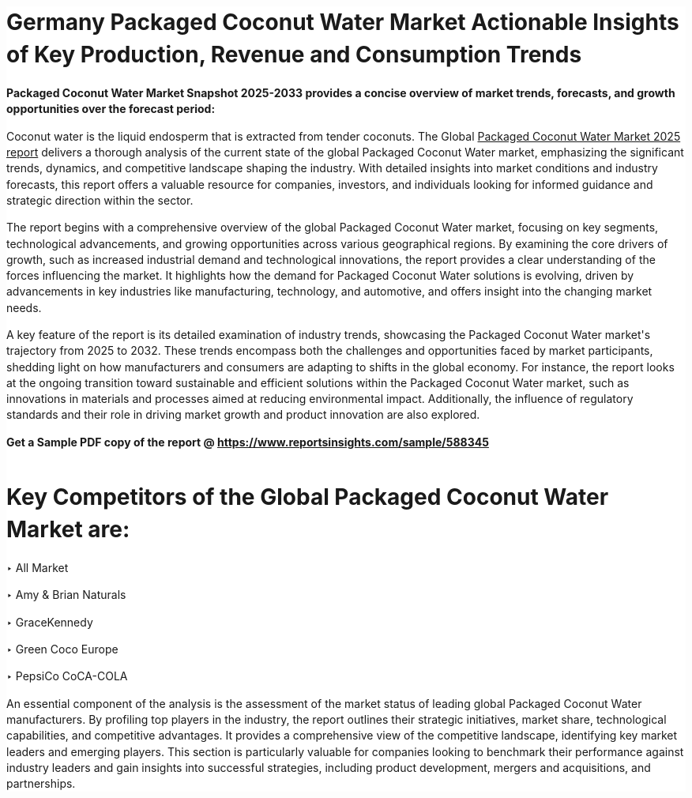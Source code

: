 # Germany Packaged Coconut Water Market Actionable Insights of Key Production, Revenue and Consumption Trends

<strong>Packaged Coconut Water Market Snapshot 2025-2033 provides a concise overview of market trends, forecasts, and growth opportunities over the forecast period:</strong>

Coconut water is the liquid endosperm that is extracted from tender coconuts. The Global <a href=https://www.reportsinsights.com/sample/588345>Packaged Coconut Water Market 2025 report</a> delivers a thorough analysis of the current state of the global Packaged Coconut Water market, emphasizing the significant trends, dynamics, and competitive landscape shaping the industry. With detailed insights into market conditions and industry forecasts, this report offers a valuable resource for companies, investors, and individuals looking for informed guidance and strategic direction within the sector.

The report begins with a comprehensive overview of the global Packaged Coconut Water market, focusing on key segments, technological advancements, and growing opportunities across various geographical regions. By examining the core drivers of growth, such as increased industrial demand and technological innovations, the report provides a clear understanding of the forces influencing the market. It highlights how the demand for Packaged Coconut Water solutions is evolving, driven by advancements in key industries like manufacturing, technology, and automotive, and offers insight into the changing market needs.

A key feature of the report is its detailed examination of industry trends, showcasing the Packaged Coconut Water market's trajectory from 2025 to 2032. These trends encompass both the challenges and opportunities faced by market participants, shedding light on how manufacturers and consumers are adapting to shifts in the global economy. For instance, the report looks at the ongoing transition toward sustainable and efficient solutions within the Packaged Coconut Water market, such as innovations in materials and processes aimed at reducing environmental impact. Additionally, the influence of regulatory standards and their role in driving market growth and product innovation are also explored.

<strong>Get a Sample PDF copy of the report @ <a href=https://www.reportsinsights.com/sample/588345>https://www.reportsinsights.com/sample/588345</a></strong>

# <strong>Key Competitors of the Global Packaged Coconut Water Market are:</strong>

‣ All Market

‣ Amy & Brian Naturals

‣ GraceKennedy

‣ Green Coco Europe

‣ PepsiCo CoCA-COLA

An essential component of the analysis is the assessment of the market status of leading global Packaged Coconut Water manufacturers. By profiling top players in the industry, the report outlines their strategic initiatives, market share, technological capabilities, and competitive advantages. It provides a comprehensive view of the competitive landscape, identifying key market leaders and emerging players. This section is particularly valuable for companies looking to benchmark their performance against industry leaders and gain insights into successful strategies, including product development, mergers and acquisitions, and partnerships.
